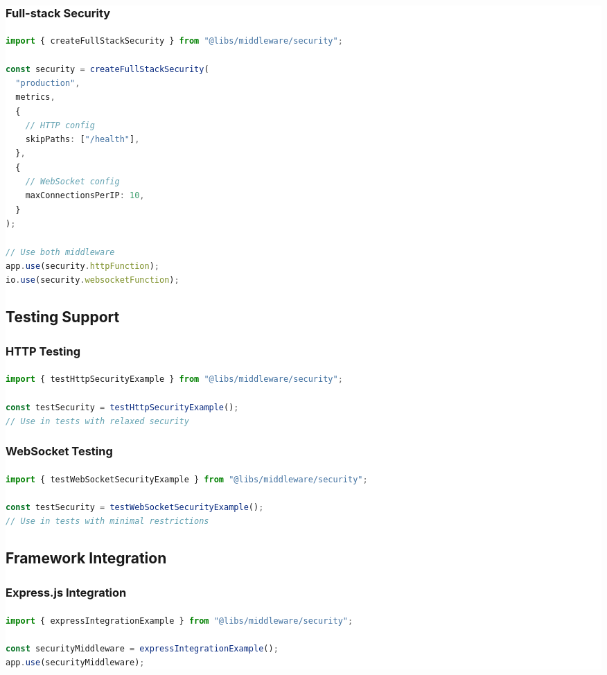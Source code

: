 ### Full-stack Security

```typescript
import { createFullStackSecurity } from "@libs/middleware/security";

const security = createFullStackSecurity(
  "production",
  metrics,
  {
    // HTTP config
    skipPaths: ["/health"],
  },
  {
    // WebSocket config
    maxConnectionsPerIP: 10,
  }
);

// Use both middleware
app.use(security.httpFunction);
io.use(security.websocketFunction);
```

## Testing Support

### HTTP Testing

```typescript
import { testHttpSecurityExample } from "@libs/middleware/security";

const testSecurity = testHttpSecurityExample();
// Use in tests with relaxed security
```

### WebSocket Testing

```typescript
import { testWebSocketSecurityExample } from "@libs/middleware/security";

const testSecurity = testWebSocketSecurityExample();
// Use in tests with minimal restrictions
```

## Framework Integration

### Express.js Integration

```typescript
import { expressIntegrationExample } from "@libs/middleware/security";

const securityMiddleware = expressIntegrationExample();
app.use(securityMiddleware);
```
